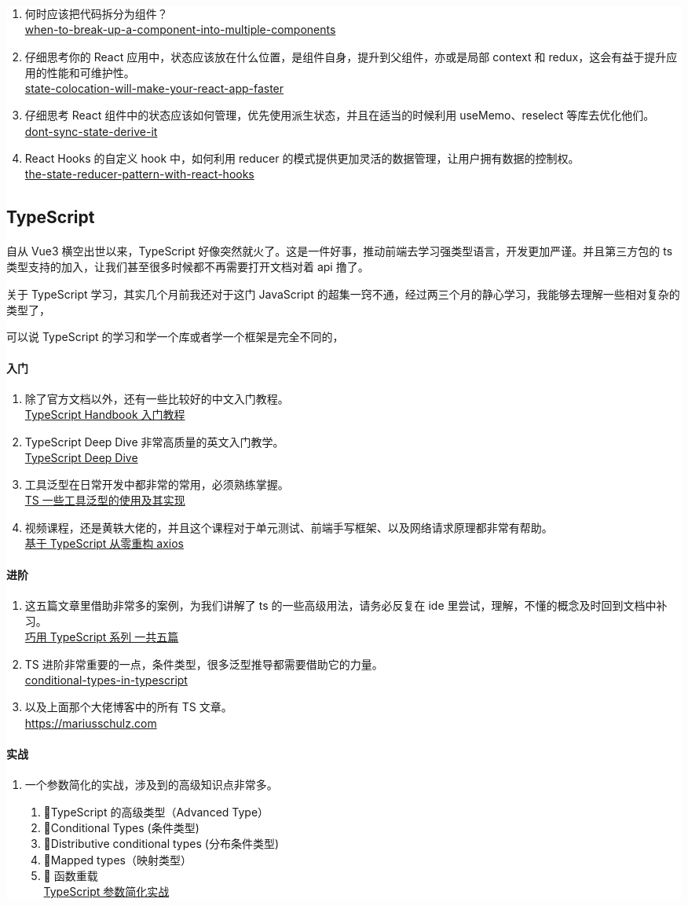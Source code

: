 1. 何时应该把代码拆分为组件？  
   [when-to-break-up-a-component-into-multiple-components](https://kentcdodds.com/blog/when-to-break-up-a-component-into-multiple-components)

2. 仔细思考你的 React 应用中，状态应该放在什么位置，是组件自身，提升到父组件，亦或是局部 context 和 redux，这会有益于提升应用的性能和可维护性。  
   [state-colocation-will-make-your-react-app-faster](https://kentcdodds.com/blog/state-colocation-will-make-your-react-app-faster/)

3. 仔细思考 React 组件中的状态应该如何管理，优先使用派生状态，并且在适当的时候利用 useMemo、reselect 等库去优化他们。  
   [dont-sync-state-derive-it](https://kentcdodds.com/blog/dont-sync-state-derive-it)

4. React Hooks 的自定义 hook 中，如何利用 reducer 的模式提供更加灵活的数据管理，让用户拥有数据的控制权。  
   [the-state-reducer-pattern-with-react-hooks](https://kentcdodds.com/blog/the-state-reducer-pattern-with-react-hooks)

## TypeScript

自从 Vue3 横空出世以来，TypeScript 好像突然就火了。这是一件好事，推动前端去学习强类型语言，开发更加严谨。并且第三方包的 ts 类型支持的加入，让我们甚至很多时候都不再需要打开文档对着 api 撸了。

关于 TypeScript 学习，其实几个月前我还对于这门 JavaScript 的超集一窍不通，经过两三个月的静心学习，我能够去理解一些相对复杂的类型了，

可以说 TypeScript 的学习和学一个库或者学一个框架是完全不同的，

#### 入门

1. 除了官方文档以外，还有一些比较好的中文入门教程。  
   [TypeScript Handbook 入门教程](https://zhongsp.gitbooks.io/typescript-handbook/content/)

2. TypeScript Deep Dive 非常高质量的英文入门教学。  
   [TypeScript Deep Dive](https://basarat.gitbook.io/typescript/type-system)

3. 工具泛型在日常开发中都非常的常用，必须熟练掌握。  
   [TS 一些工具泛型的使用及其实现](https://zhuanlan.zhihu.com/p/40311981)

4. 视频课程，还是黄轶大佬的，并且这个课程对于单元测试、前端手写框架、以及网络请求原理都非常有帮助。  
   [基于 TypeScript 从零重构 axios](https://coding.imooc.com/class/330.html)

#### 进阶

1. 这五篇文章里借助非常多的案例，为我们讲解了 ts 的一些高级用法，请务必反复在 ide 里尝试，理解，不懂的概念及时回到文档中补习。  
   [巧用 TypeScript 系列 一共五篇](https://juejin.im/post/5c8a518ee51d455e4d719e2e)

2. TS 进阶非常重要的一点，条件类型，很多泛型推导都需要借助它的力量。  
   [conditional-types-in-typescript](https://mariusschulz.com/blog/conditional-types-in-typescript)

3. 以及上面那个大佬博客中的所有 TS 文章。  
   <https://mariusschulz.com>

#### 实战

1. 一个参数简化的实战，涉及到的高级知识点非常多。

   1. 🎉TypeScript 的高级类型（Advanced Type）
   2. 🎉Conditional Types (条件类型)
   3. 🎉Distributive conditional types (分布条件类型)
   4. 🎉Mapped types（映射类型）
   5. 🎉 函数重载  
      [TypeScript 参数简化实战](https://juejin.im/post/5e38dd65518825492b509dd6)
